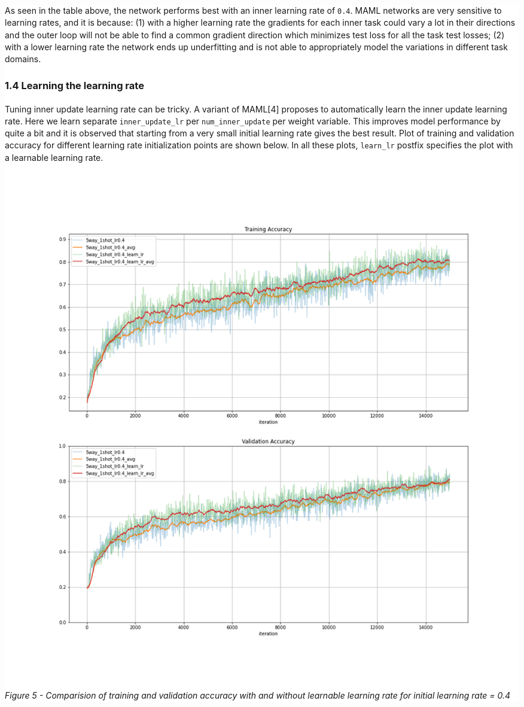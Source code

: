 As seen in the table above, the network performs best with an inner learning rate of `0.4`. MAML networks are very sensitive to learning rates, and it is because: (1) with a higher learning rate the gradients for each inner task could vary a lot in their directions and the outer loop will not be able to find a common gradient direction which minimizes test loss for all the task test losses; (2) with a lower learning rate the network ends up underfitting and is not able to appropriately model the variations in different task domains.  

### 1.4 Learning the learning rate  

Tuning inner update learning rate can be tricky. A variant of MAML[4] proposes to automatically learn the inner update learning rate. Here we learn separate `inner_update_lr` per `num_inner_update` per weight variable. This improves model performance by quite a bit and it is observed that starting from a very small initial learning rate gives the best result. Plot of training and validation accuracy for different learning rate initialization points are shown below. In all these plots, `learn_lr` postfix specifies the plot with a learnable learning rate.   

![](plots/5way_1shot_learn_lr_0.4_compare.png)  
*Figure 5 - Comparision of training and validation accuracy with and without learnable learning rate for initial learning rate = 0.4*  
